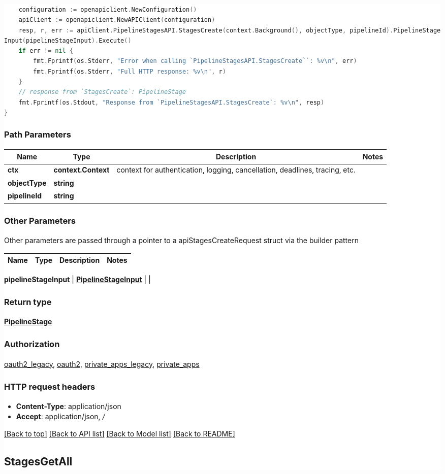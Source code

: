 ```go
	configuration := openapiclient.NewConfiguration()
	apiClient := openapiclient.NewAPIClient(configuration)
	resp, r, err := apiClient.PipelineStagesAPI.StagesCreate(context.Background(), objectType, pipelineId).PipelineStageInput(pipelineStageInput).Execute()
	if err != nil {
		fmt.Fprintf(os.Stderr, "Error when calling `PipelineStagesAPI.StagesCreate``: %v\n", err)
		fmt.Fprintf(os.Stderr, "Full HTTP response: %v\n", r)
	}
	// response from `StagesCreate`: PipelineStage
	fmt.Fprintf(os.Stdout, "Response from `PipelineStagesAPI.StagesCreate`: %v\n", resp)
}
```

### Path Parameters


Name | Type | Description  | Notes
------------- | ------------- | ------------- | -------------
**ctx** | **context.Context** | context for authentication, logging, cancellation, deadlines, tracing, etc.
**objectType** | **string** |  | 
**pipelineId** | **string** |  | 

### Other Parameters

Other parameters are passed through a pointer to a apiStagesCreateRequest struct via the builder pattern


Name | Type | Description  | Notes
------------- | ------------- | ------------- | -------------


 **pipelineStageInput** | [**PipelineStageInput**](PipelineStageInput.md) |  | 

### Return type

[**PipelineStage**](PipelineStage.md)

### Authorization

[oauth2_legacy](../README.md#oauth2_legacy), [oauth2](../README.md#oauth2), [private_apps_legacy](../README.md#private_apps_legacy), [private_apps](../README.md#private_apps)

### HTTP request headers

- **Content-Type**: application/json
- **Accept**: application/json, */*

[[Back to top]](#) [[Back to API list]](../README.md#documentation-for-api-endpoints)
[[Back to Model list]](../README.md#documentation-for-models)
[[Back to README]](../README.md)


## StagesGetAll
